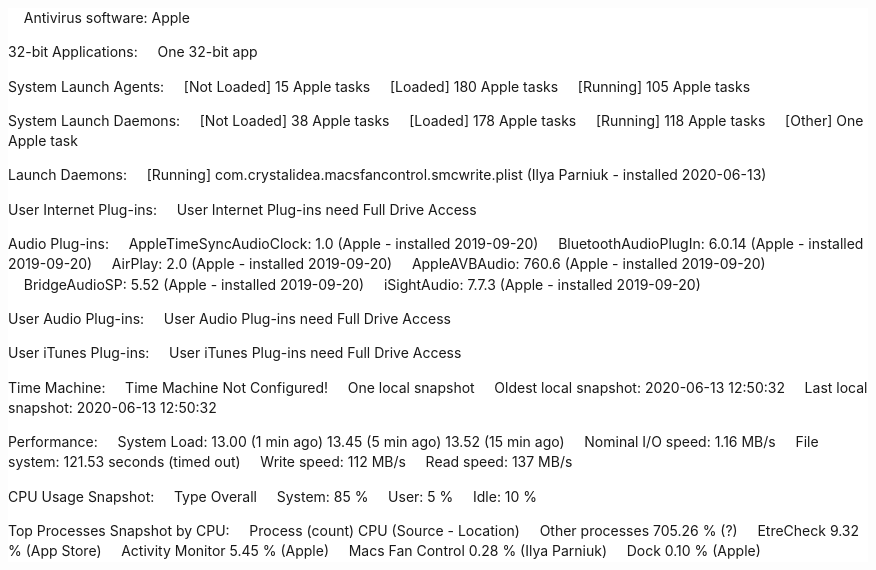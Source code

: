     Antivirus software: Apple

32-bit Applications:
    One 32-bit app

System Launch Agents:
    [Not Loaded] 15 Apple tasks
    [Loaded] 180 Apple tasks
    [Running] 105 Apple tasks

System Launch Daemons:
    [Not Loaded] 38 Apple tasks
    [Loaded] 178 Apple tasks
    [Running] 118 Apple tasks
    [Other] One Apple task

Launch Daemons:
    [Running] com.crystalidea.macsfancontrol.smcwrite.plist (Ilya Parniuk - installed 2020-06-13)

User Internet Plug-ins:
    User Internet Plug-ins need Full Drive Access

Audio Plug-ins:
    AppleTimeSyncAudioClock: 1.0 (Apple - installed 2019-09-20)
    BluetoothAudioPlugIn: 6.0.14 (Apple - installed 2019-09-20)
    AirPlay: 2.0 (Apple - installed 2019-09-20)
    AppleAVBAudio: 760.6 (Apple - installed 2019-09-20)
    BridgeAudioSP: 5.52 (Apple - installed 2019-09-20)
    iSightAudio: 7.7.3 (Apple - installed 2019-09-20)

User Audio Plug-ins:
    User Audio Plug-ins need Full Drive Access

User iTunes Plug-ins:
    User iTunes Plug-ins need Full Drive Access

Time Machine:
    Time Machine Not Configured!
    One local snapshot
    Oldest local snapshot: 2020-06-13 12:50:32
    Last local snapshot: 2020-06-13 12:50:32

Performance:
    System Load: 13.00 (1 min ago) 13.45 (5 min ago) 13.52 (15 min ago)
    Nominal I/O speed: 1.16 MB/s
    File system: 121.53 seconds (timed out)
    Write speed: 112 MB/s
    Read speed: 137 MB/s

CPU Usage Snapshot:
    Type Overall
    System: 85 %
    User: 5 %
    Idle: 10 %

Top Processes Snapshot by CPU:
    Process (count) CPU (Source - Location)
    Other processes 705.26 % (?)
    EtreCheck 9.32 % (App Store)
    Activity Monitor 5.45 % (Apple)
    Macs Fan Control 0.28 % (Ilya Parniuk)
    Dock 0.10 % (Apple)

